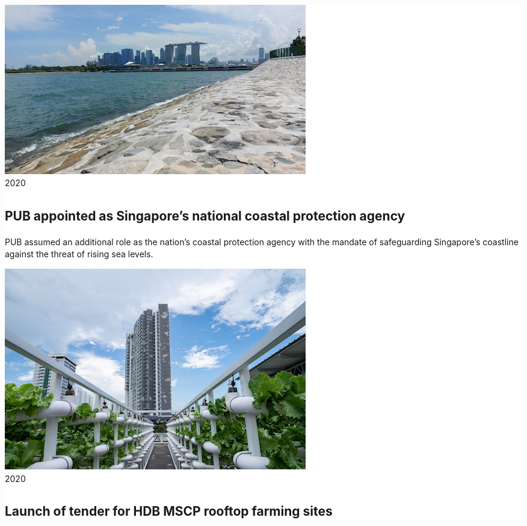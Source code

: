 
<div id="post-3" class="vesti-col timeline-post">
        <div class="vesti-content-wrapper">
          <div class="photo">
            <img src="../images/mse50/mm5.jpg" alt="coastal protection">
            <div class="vesti-date-wrapper">
              <div class="vesti-date">
                <span class="year">2020</span>
              </div>
            </div>
          </div>
          <div class="vesti-desc">
              <h2>PUB appointed as Singapore’s national coastal protection agency</h2>
            <p>PUB assumed an additional role as the nation’s coastal protection agency with the mandate of safeguarding Singapore’s coastline against the threat of rising sea levels.</p>
          </div>
        </div>
      </div>		    
	    
	    
<div id="post-3" class="vesti-col timeline-post">
        <div class="vesti-content-wrapper">
          <div class="photo">
            <img src="../images/mse50/s10.jpg" alt="photo of rooftop farm">
            <div class="vesti-date-wrapper">
              <div class="vesti-date">
                <span class="year">2020</span>
              </div>
            </div>
          </div>
          <div class="vesti-desc">
              <h2>Launch of tender for HDB MSCP rooftop farming sites</h2>